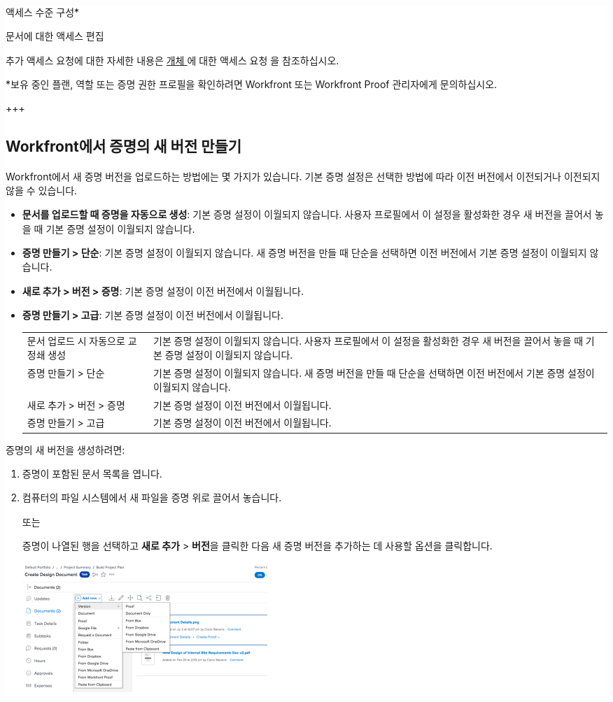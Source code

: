    <td role="rowheader">액세스 수준 구성*</td> 
   <td> <p>문서에 대한 액세스 편집</p> <p>추가 액세스 요청에 대한 자세한 내용은 <a href="../../../workfront-basics/grant-and-request-access-to-objects/request-access.md" class="MCXref xref">개체 </a>에 대한 액세스 요청 을 참조하십시오.</p> </td> 
  </tr> 
 </tbody> 
</table>

&#42;보유 중인 플랜, 역할 또는 증명 권한 프로필을 확인하려면 Workfront 또는 Workfront Proof 관리자에게 문의하십시오.

+++

## Workfront에서 증명의 새 버전 만들기

Workfront에서 새 증명 버전을 업로드하는 방법에는 몇 가지가 있습니다. 기본 증명 설정은 선택한 방법에 따라 이전 버전에서 이전되거나 이전되지 않을 수 있습니다.

* **문서를 업로드할 때 증명을 자동으로 생성**: 기본 증명 설정이 이월되지 않습니다. 사용자 프로필에서 이 설정을 활성화한 경우 새 버전을 끌어서 놓을 때 기본 증명 설정이 이월되지 않습니다.
* **증명 만들기 > 단순**: 기본 증명 설정이 이월되지 않습니다. 새 증명 버전을 만들 때 단순을 선택하면 이전 버전에서 기본 증명 설정이 이월되지 않습니다.
* **새로 추가 > 버전 > 증명**: 기본 증명 설정이 이전 버전에서 이월됩니다.
* **증명 만들기 > 고급**: 기본 증명 설정이 이전 버전에서 이월됩니다.

  <table>
  <tbody>
  <tr>
  <td>문서 업로드 시 자동으로 교정쇄 생성</td>
  <td>기본 증명 설정이 이월되지 않습니다. 사용자 프로필에서 이 설정을 활성화한 경우 새 버전을 끌어서 놓을 때 기본 증명 설정이 이월되지 않습니다.</td>
  </tr>
  <tr>
  <td>증명 만들기 &gt; 단순</td>
  <td>기본 증명 설정이 이월되지 않습니다. 새 증명 버전을 만들 때 단순을 선택하면 이전 버전에서 기본 증명 설정이 이월되지 않습니다.</td>
  </tr>
  <tr>
  <td>새로 추가 &gt; 버전 &gt; 증명</td>
  <td>기본 증명 설정이 이전 버전에서 이월됩니다.</td>
  </tr>
  <tr>
  <td>증명 만들기 &gt; 고급</td>
  <td>기본 증명 설정이 이전 버전에서 이월됩니다.</td>
  </tr>
  </tbody>
  </table>




증명의 새 버전을 생성하려면:

1. 증명이 포함된 문서 목록을 엽니다.
1. 컴퓨터의 파일 시스템에서 새 파일을 증명 위로 끌어서 놓습니다.

   또는

   증명이 나열된 행을 선택하고 **새로 추가** > **버전**&#x200B;을 클릭한 다음 새 증명 버전을 추가하는 데 사용할 옵션을 클릭합니다.

   ![새 버전 추가](assets/add-new-version-350x185.png)
